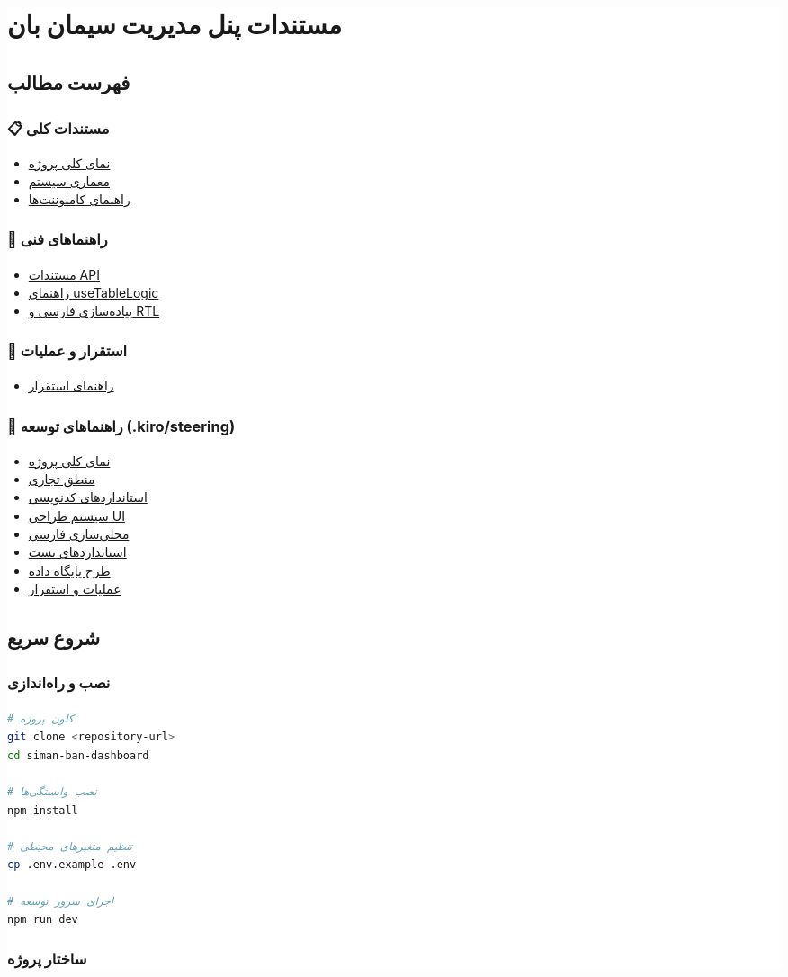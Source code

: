 # مستندات پنل مدیریت سیمان بان

## فهرست مطالب

### 📋 مستندات کلی
- [نمای کلی پروژه](../README.md)
- [معماری سیستم](./architecture-overview.md)
- [راهنمای کامپوننت‌ها](./components-guide.md)

### 🔧 راهنماهای فنی
- [مستندات API](./api-documentation.md)
- [راهنمای useTableLogic](./useTableLogic-documentation.md)
- [پیاده‌سازی فارسی و RTL](./persian-rtl-guide.md)

### 🚀 استقرار و عملیات
- [راهنمای استقرار](./deployment-guide.md)

### 📁 راهنماهای توسعه (.kiro/steering)
- [نمای کلی پروژه](../.kiro/steering/project-overview.md)
- [منطق تجاری](../.kiro/steering/business-logic.md)
- [استانداردهای کدنویسی](../.kiro/steering/coding-standards.md)
- [سیستم طراحی UI](../.kiro/steering/ui-design-system.md)
- [محلی‌سازی فارسی](../.kiro/steering/persian-localization.md)
- [استانداردهای تست](../.kiro/steering/testing-standards.md)
- [طرح پایگاه داده](../.kiro/steering/database-schema.md)
- [عملیات و استقرار](../.kiro/steering/deployment-operations.md)

## شروع سریع

### نصب و راه‌اندازی

```bash
# کلون پروژه
git clone <repository-url>
cd siman-ban-dashboard

# نصب وابستگی‌ها
npm install

# تنظیم متغیرهای محیطی
cp .env.example .env

# اجرای سرور توسعه
npm run dev
```

### ساختار پروژه
